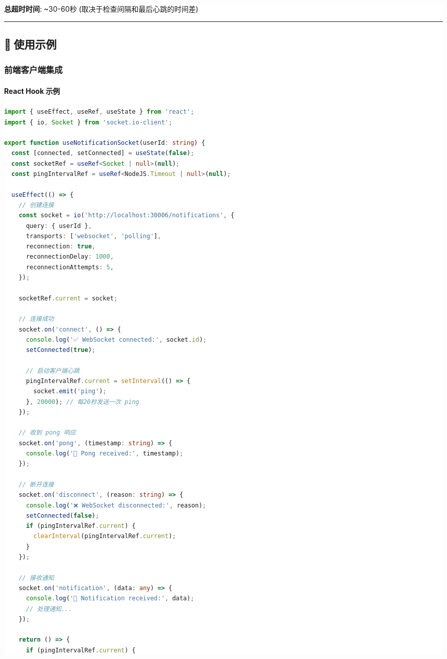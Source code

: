 **总超时时间**: ~30-60秒 (取决于检查间隔和最后心跳的时间差)

---

## 🚀 使用示例

### 前端客户端集成

#### React Hook 示例

```typescript
import { useEffect, useRef, useState } from 'react';
import { io, Socket } from 'socket.io-client';

export function useNotificationSocket(userId: string) {
  const [connected, setConnected] = useState(false);
  const socketRef = useRef<Socket | null>(null);
  const pingIntervalRef = useRef<NodeJS.Timeout | null>(null);

  useEffect(() => {
    // 创建连接
    const socket = io('http://localhost:30006/notifications', {
      query: { userId },
      transports: ['websocket', 'polling'],
      reconnection: true,
      reconnectionDelay: 1000,
      reconnectionAttempts: 5,
    });

    socketRef.current = socket;

    // 连接成功
    socket.on('connect', () => {
      console.log('✅ WebSocket connected:', socket.id);
      setConnected(true);

      // 启动客户端心跳
      pingIntervalRef.current = setInterval(() => {
        socket.emit('ping');
      }, 20000); // 每20秒发送一次 ping
    });

    // 收到 pong 响应
    socket.on('pong', (timestamp: string) => {
      console.log('💓 Pong received:', timestamp);
    });

    // 断开连接
    socket.on('disconnect', (reason: string) => {
      console.log('❌ WebSocket disconnected:', reason);
      setConnected(false);
      if (pingIntervalRef.current) {
        clearInterval(pingIntervalRef.current);
      }
    });

    // 接收通知
    socket.on('notification', (data: any) => {
      console.log('📨 Notification received:', data);
      // 处理通知...
    });

    return () => {
      if (pingIntervalRef.current) {
```